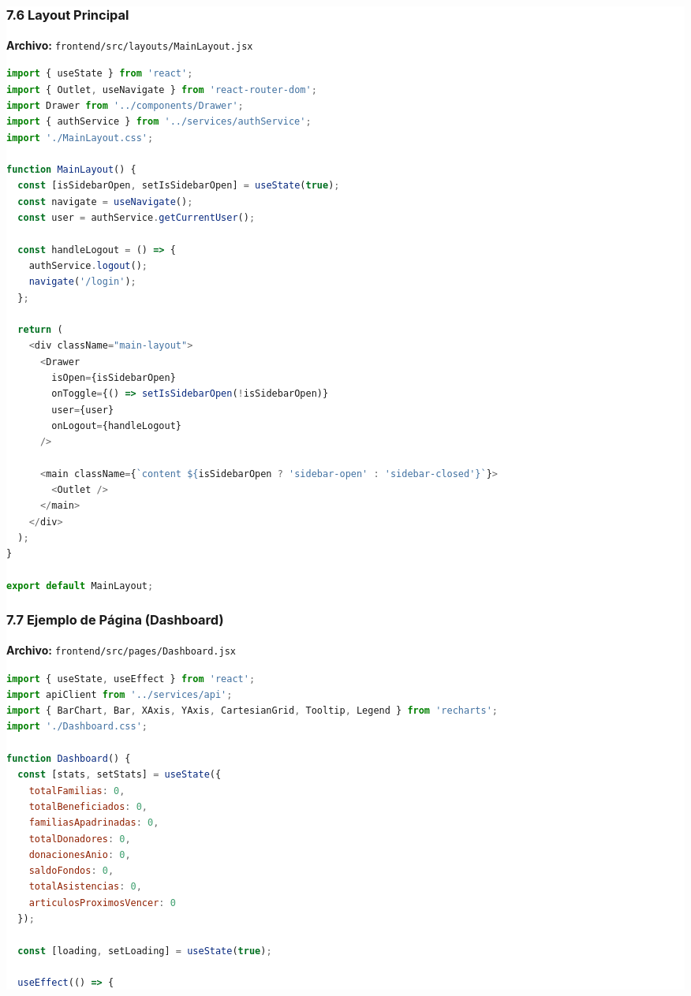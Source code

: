 ### 7.6 Layout Principal

**Archivo:** `frontend/src/layouts/MainLayout.jsx`

```javascript
import { useState } from 'react';
import { Outlet, useNavigate } from 'react-router-dom';
import Drawer from '../components/Drawer';
import { authService } from '../services/authService';
import './MainLayout.css';

function MainLayout() {
  const [isSidebarOpen, setIsSidebarOpen] = useState(true);
  const navigate = useNavigate();
  const user = authService.getCurrentUser();

  const handleLogout = () => {
    authService.logout();
    navigate('/login');
  };

  return (
    <div className="main-layout">
      <Drawer
        isOpen={isSidebarOpen}
        onToggle={() => setIsSidebarOpen(!isSidebarOpen)}
        user={user}
        onLogout={handleLogout}
      />

      <main className={`content ${isSidebarOpen ? 'sidebar-open' : 'sidebar-closed'}`}>
        <Outlet />
      </main>
    </div>
  );
}

export default MainLayout;
```

### 7.7 Ejemplo de Página (Dashboard)

**Archivo:** `frontend/src/pages/Dashboard.jsx`

```javascript
import { useState, useEffect } from 'react';
import apiClient from '../services/api';
import { BarChart, Bar, XAxis, YAxis, CartesianGrid, Tooltip, Legend } from 'recharts';
import './Dashboard.css';

function Dashboard() {
  const [stats, setStats] = useState({
    totalFamilias: 0,
    totalBeneficiados: 0,
    familiasApadrinadas: 0,
    totalDonadores: 0,
    donacionesAnio: 0,
    saldoFondos: 0,
    totalAsistencias: 0,
    articulosProximosVencer: 0
  });

  const [loading, setLoading] = useState(true);

  useEffect(() => {
```